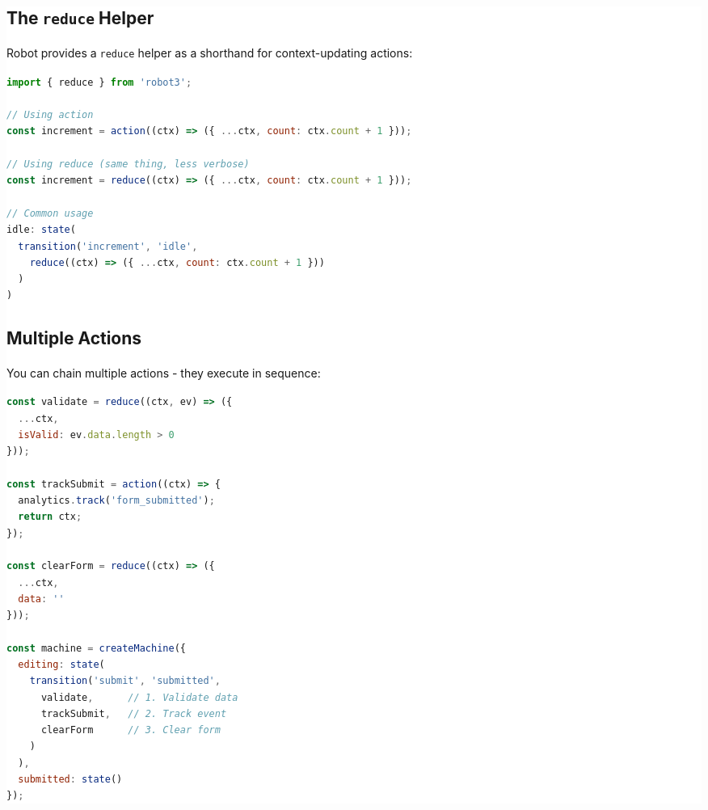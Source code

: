 ## The `reduce` Helper

Robot provides a `reduce` helper as a shorthand for context-updating actions:

```js
import { reduce } from 'robot3';

// Using action
const increment = action((ctx) => ({ ...ctx, count: ctx.count + 1 }));

// Using reduce (same thing, less verbose)
const increment = reduce((ctx) => ({ ...ctx, count: ctx.count + 1 }));

// Common usage
idle: state(
  transition('increment', 'idle',
    reduce((ctx) => ({ ...ctx, count: ctx.count + 1 }))
  )
)
```

## Multiple Actions

You can chain multiple actions - they execute in sequence:

```js
const validate = reduce((ctx, ev) => ({
  ...ctx,
  isValid: ev.data.length > 0
}));

const trackSubmit = action((ctx) => {
  analytics.track('form_submitted');
  return ctx;
});

const clearForm = reduce((ctx) => ({
  ...ctx,
  data: ''
}));

const machine = createMachine({
  editing: state(
    transition('submit', 'submitted',
      validate,      // 1. Validate data
      trackSubmit,   // 2. Track event
      clearForm      // 3. Clear form
    )
  ),
  submitted: state()
});
```
